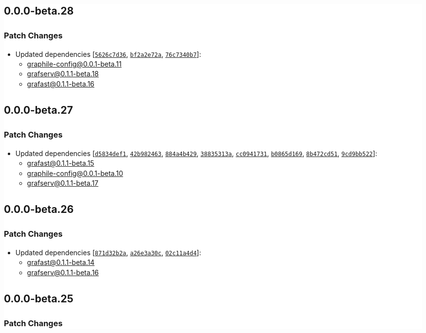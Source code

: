 ## 0.0.0-beta.28

### Patch Changes

- Updated dependencies
  [[`5626c7d36`](https://github.com/graphile/crystal/commit/5626c7d3649285e11fe9857dfa319d2883d027eb),
  [`bf2a2e72a`](https://github.com/graphile/crystal/commit/bf2a2e72ab78a01f5aba6cda97b5a125563b1f3d),
  [`76c7340b7`](https://github.com/graphile/crystal/commit/76c7340b74d257c454beec883384d19ef078b21e)]:
  - graphile-config@0.0.1-beta.11
  - grafserv@0.1.1-beta.18
  - grafast@0.1.1-beta.16

## 0.0.0-beta.27

### Patch Changes

- Updated dependencies
  [[`d5834def1`](https://github.com/graphile/crystal/commit/d5834def1fb84f3e2c0c0a6f146f8249a6df890a),
  [`42b982463`](https://github.com/graphile/crystal/commit/42b9824637a6c05e02935f2b05b5e8e0c61965a6),
  [`884a4b429`](https://github.com/graphile/crystal/commit/884a4b4297af90fdadaf73addd524f1fbbcfdcce),
  [`38835313a`](https://github.com/graphile/crystal/commit/38835313ad93445206dccdd4cf07b90c5a6e4377),
  [`cc0941731`](https://github.com/graphile/crystal/commit/cc0941731a1679bc04ce7b7fd4254009bb5f1f62),
  [`b0865d169`](https://github.com/graphile/crystal/commit/b0865d1691105b5419009954c98c8109a27a5d81),
  [`8b472cd51`](https://github.com/graphile/crystal/commit/8b472cd51cd66d8227f9f2722d09c0a774792b0f),
  [`9cd9bb522`](https://github.com/graphile/crystal/commit/9cd9bb5222a9f0398ee4b8bfa4f741b6de2a2192)]:
  - grafast@0.1.1-beta.15
  - graphile-config@0.0.1-beta.10
  - grafserv@0.1.1-beta.17

## 0.0.0-beta.26

### Patch Changes

- Updated dependencies
  [[`871d32b2a`](https://github.com/graphile/crystal/commit/871d32b2a18df0d257880fc54a61d9e68c4607d6),
  [`a26e3a30c`](https://github.com/graphile/crystal/commit/a26e3a30c02f963f8f5e9c9d021e871f33689e1b),
  [`02c11a4d4`](https://github.com/graphile/crystal/commit/02c11a4d42bf434dffc9354b300e8d791c4eeb2d)]:
  - grafast@0.1.1-beta.14
  - grafserv@0.1.1-beta.16

## 0.0.0-beta.25

### Patch Changes
